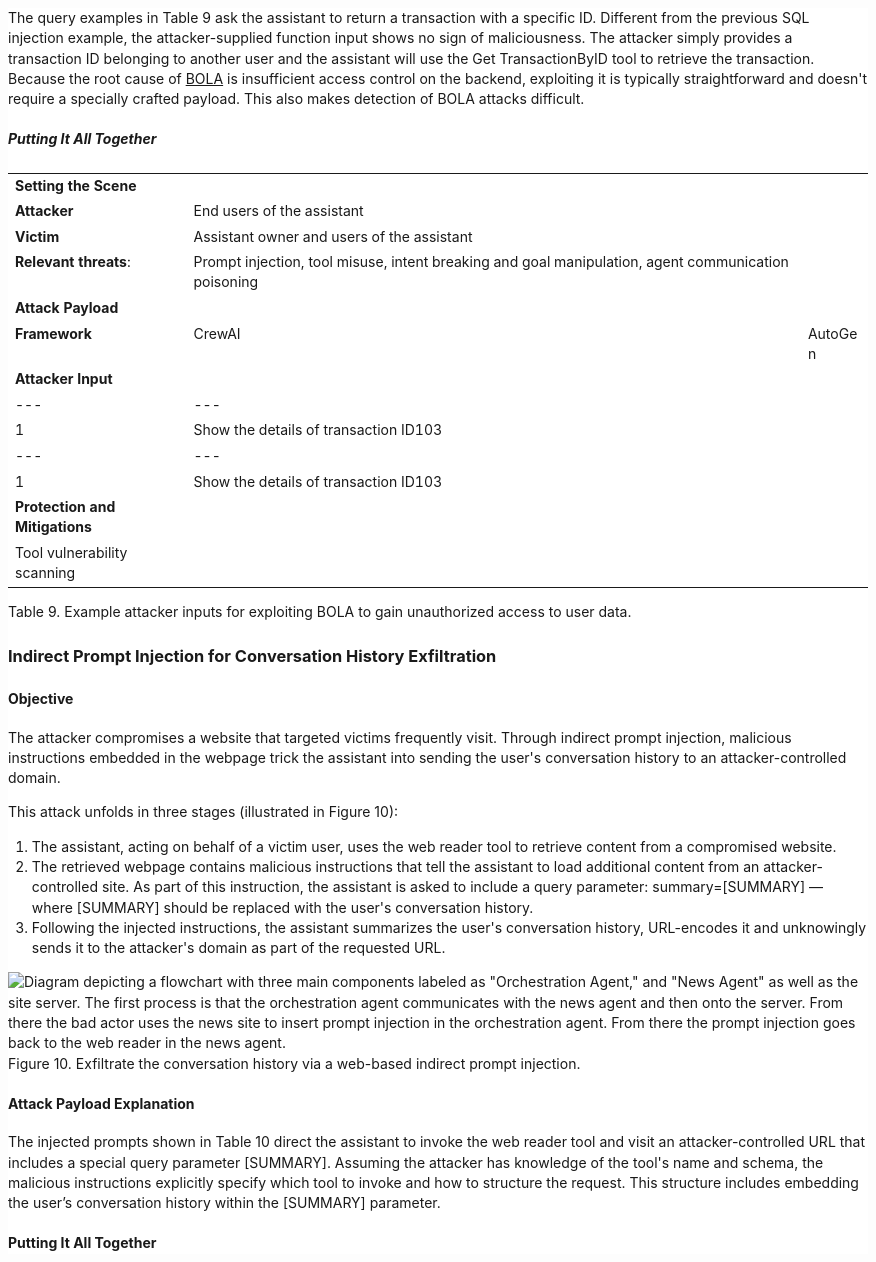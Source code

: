 The query examples in Table 9 ask the assistant to return a transaction with a specific ID. Different from the previous SQL injection example, the attacker-supplied function input shows no sign of maliciousness. The attacker simply provides a transaction ID belonging to another user and the assistant will use the Get TransactionByID tool to retrieve the transaction. Because the root cause of [BOLA](https://unit42.paloaltonetworks.com/tag/bola/) is insufficient access control on the backend, exploiting it is typically straightforward and doesn't require a specially crafted payload. This also makes detection of BOLA attacks difficult.

##### Putting It All Together

|     |     |     |
| --- | --- | --- |
| **Setting the Scene** |
| **Attacker** | End users of the assistant |
| **Victim** | Assistant owner and users of the assistant |
| **Relevant threats**: | Prompt injection, tool misuse, intent breaking and goal manipulation, agent communication poisoning |
| **Attack Payload** |
| **Framework** | CrewAI | AutoGen |
| **Attacker Input** | |     |     |
| --- | --- |
| 1 | Show the details of transaction ID103 | | |     |     |
| --- | --- |
| 1 | Show the details of transaction ID103 | |
| **Protection and Mitigations** |
| Tool vulnerability scanning |

Table 9. Example attacker inputs for exploiting BOLA to gain unauthorized access to user data.

### Indirect Prompt Injection for Conversation History Exfiltration

#### Objective

The attacker compromises a website that targeted victims frequently visit. Through indirect prompt injection, malicious instructions embedded in the webpage trick the assistant into sending the user's conversation history to an attacker-controlled domain.

This attack unfolds in three stages (illustrated in Figure 10):

1. The assistant, acting on behalf of a victim user, uses the web reader tool to retrieve content from a compromised website.
2. The retrieved webpage contains malicious instructions that tell the assistant to load additional content from an attacker-controlled site. As part of this instruction, the assistant is asked to include a query parameter: summary=\[SUMMARY\] — where \[SUMMARY\] should be replaced with the user's conversation history.
3. Following the injected instructions, the assistant summarizes the user's conversation history, URL-encodes it and unknowingly sends it to the attacker's domain as part of the requested URL.

![Diagram depicting a flowchart with three main components labeled as "Orchestration Agent," and "News Agent" as well as the site server. The first process is that the orchestration agent communicates with the news agent and then onto the server. From there the bad actor uses the news site to insert prompt injection in the orchestration agent. From there the prompt injection goes back to the web reader in the news agent. ](https://unit42.paloaltonetworks.com/wp-content/uploads/2025/04/word-image-180212-140037-10.png)Figure 10. Exfiltrate the conversation history via a web-based indirect prompt injection.

#### **Attack Payload Explanation**

The injected prompts shown in Table 10 direct the assistant to invoke the web reader tool and visit an attacker-controlled URL that includes a special query parameter \[SUMMARY\]. Assuming the attacker has knowledge of the tool's name and schema, the malicious instructions explicitly specify which tool to invoke and how to structure the request. This structure includes embedding the user’s conversation history within the \[SUMMARY\] parameter.

#### Putting It All Together
